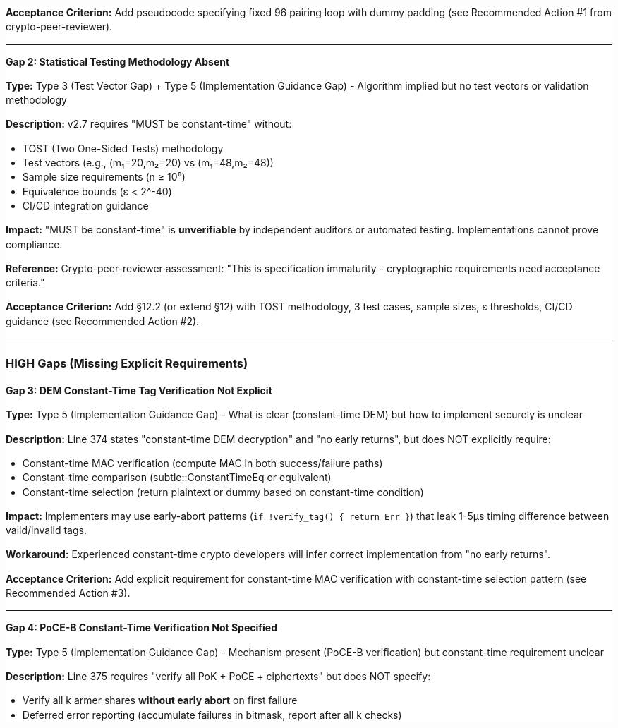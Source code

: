 **Acceptance Criterion:** Add pseudocode specifying fixed 96 pairing loop with dummy padding (see Recommended Action #1 from crypto-peer-reviewer).

---

**Gap 2: Statistical Testing Methodology Absent**

**Type:** Type 3 (Test Vector Gap) + Type 5 (Implementation Guidance Gap) - Algorithm implied but no test vectors or validation methodology

**Description:** v2.7 requires "MUST be constant-time" without:
- TOST (Two One-Sided Tests) methodology
- Test vectors (e.g., (m₁=20,m₂=20) vs (m₁=48,m₂=48))
- Sample size requirements (n ≥ 10⁶)
- Equivalence bounds (ε < 2^-40)
- CI/CD integration guidance

**Impact:** "MUST be constant-time" is **unverifiable** by independent auditors or automated testing. Implementations cannot prove compliance.

**Reference:** Crypto-peer-reviewer assessment: "This is specification immaturity - cryptographic requirements need acceptance criteria."

**Acceptance Criterion:** Add §12.2 (or extend §12) with TOST methodology, 3 test cases, sample sizes, ε thresholds, CI/CD guidance (see Recommended Action #2).

---

### HIGH Gaps (Missing Explicit Requirements)

**Gap 3: DEM Constant-Time Tag Verification Not Explicit**

**Type:** Type 5 (Implementation Guidance Gap) - What is clear (constant-time DEM) but how to implement securely is unclear

**Description:** Line 374 states "constant-time DEM decryption" and "no early returns", but does NOT explicitly require:
- Constant-time MAC verification (compute MAC in both success/failure paths)
- Constant-time comparison (subtle::ConstantTimeEq or equivalent)
- Constant-time selection (return plaintext or dummy based on constant-time condition)

**Impact:** Implementers may use early-abort patterns (`if !verify_tag() { return Err }`) that leak 1-5μs timing difference between valid/invalid tags.

**Workaround:** Experienced constant-time crypto developers will infer correct implementation from "no early returns".

**Acceptance Criterion:** Add explicit requirement for constant-time MAC verification with constant-time selection pattern (see Recommended Action #3).

---

**Gap 4: PoCE-B Constant-Time Verification Not Specified**

**Type:** Type 5 (Implementation Guidance Gap) - Mechanism present (PoCE-B verification) but constant-time requirement unclear

**Description:** Line 375 requires "verify all PoK + PoCE + ciphertexts" but does NOT specify:
- Verify all k armer shares **without early abort** on first failure
- Deferred error reporting (accumulate failures in bitmask, report after all k checks)
